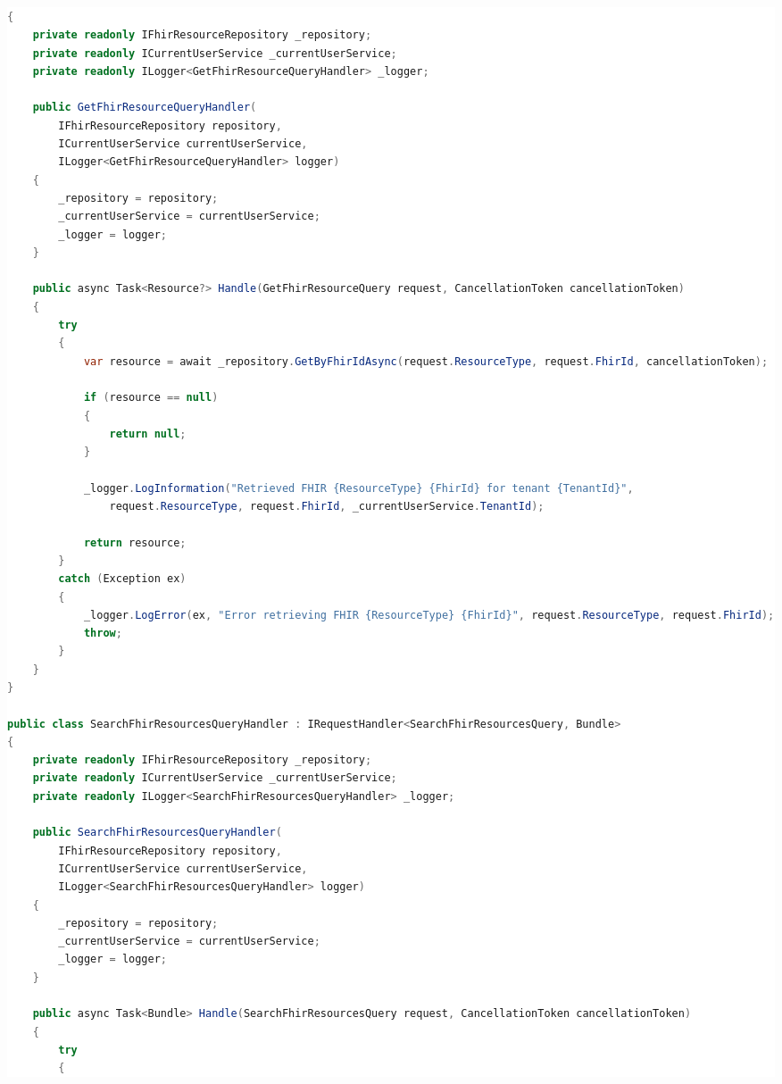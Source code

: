 ```csharp
{
    private readonly IFhirResourceRepository _repository;
    private readonly ICurrentUserService _currentUserService;
    private readonly ILogger<GetFhirResourceQueryHandler> _logger;

    public GetFhirResourceQueryHandler(
        IFhirResourceRepository repository,
        ICurrentUserService currentUserService,
        ILogger<GetFhirResourceQueryHandler> logger)
    {
        _repository = repository;
        _currentUserService = currentUserService;
        _logger = logger;
    }

    public async Task<Resource?> Handle(GetFhirResourceQuery request, CancellationToken cancellationToken)
    {
        try
        {
            var resource = await _repository.GetByFhirIdAsync(request.ResourceType, request.FhirId, cancellationToken);
            
            if (resource == null)
            {
                return null;
            }

            _logger.LogInformation("Retrieved FHIR {ResourceType} {FhirId} for tenant {TenantId}", 
                request.ResourceType, request.FhirId, _currentUserService.TenantId);

            return resource;
        }
        catch (Exception ex)
        {
            _logger.LogError(ex, "Error retrieving FHIR {ResourceType} {FhirId}", request.ResourceType, request.FhirId);
            throw;
        }
    }
}

public class SearchFhirResourcesQueryHandler : IRequestHandler<SearchFhirResourcesQuery, Bundle>
{
    private readonly IFhirResourceRepository _repository;
    private readonly ICurrentUserService _currentUserService;
    private readonly ILogger<SearchFhirResourcesQueryHandler> _logger;

    public SearchFhirResourcesQueryHandler(
        IFhirResourceRepository repository,
        ICurrentUserService currentUserService,
        ILogger<SearchFhirResourcesQueryHandler> logger)
    {
        _repository = repository;
        _currentUserService = currentUserService;
        _logger = logger;
    }

    public async Task<Bundle> Handle(SearchFhirResourcesQuery request, CancellationToken cancellationToken)
    {
        try
        {
```